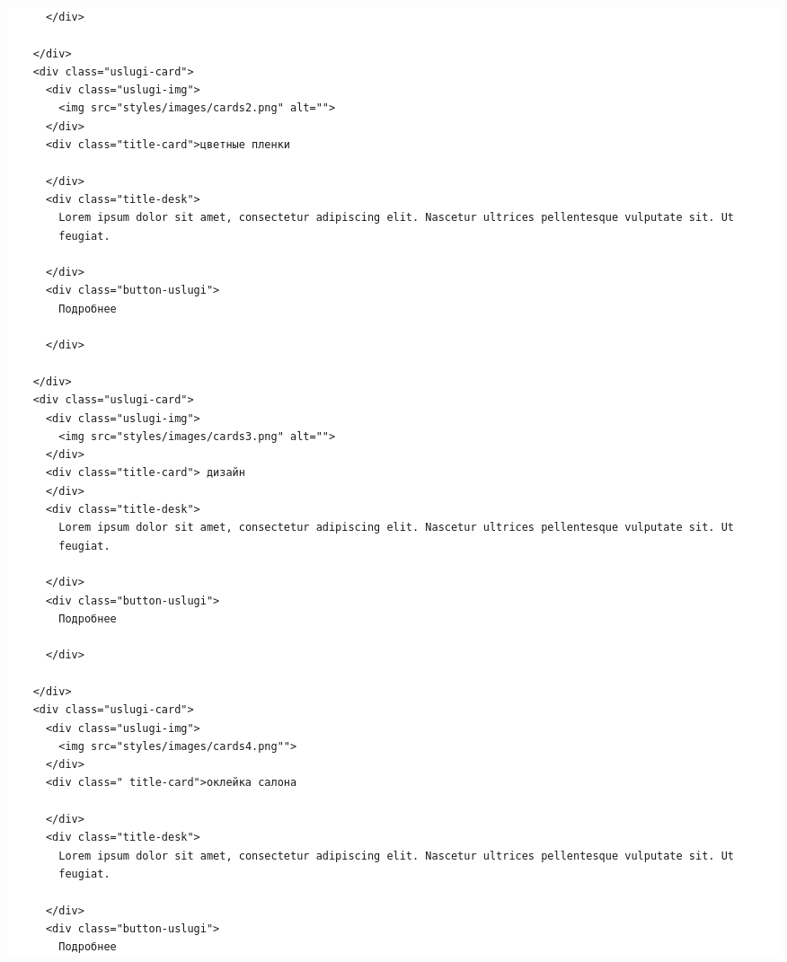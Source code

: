           </div>

        </div>
        <div class="uslugi-card">
          <div class="uslugi-img">
            <img src="styles/images/cards2.png" alt="">
          </div>
          <div class="title-card">цветные пленки

          </div>
          <div class="title-desk">
            Lorem ipsum dolor sit amet, consectetur adipiscing elit. Nascetur ultrices pellentesque vulputate sit. Ut
            feugiat.

          </div>
          <div class="button-uslugi">
            Подробнее

          </div>

        </div>
        <div class="uslugi-card">
          <div class="uslugi-img">
            <img src="styles/images/cards3.png" alt="">
          </div>
          <div class="title-card"> дизайн
          </div>
          <div class="title-desk">
            Lorem ipsum dolor sit amet, consectetur adipiscing elit. Nascetur ultrices pellentesque vulputate sit. Ut
            feugiat.

          </div>
          <div class="button-uslugi">
            Подробнее

          </div>

        </div>
        <div class="uslugi-card">
          <div class="uslugi-img">
            <img src="styles/images/cards4.png"">
          </div>
          <div class=" title-card">оклейка салона

          </div>
          <div class="title-desk">
            Lorem ipsum dolor sit amet, consectetur adipiscing elit. Nascetur ultrices pellentesque vulputate sit. Ut
            feugiat.

          </div>
          <div class="button-uslugi">
            Подробнее

